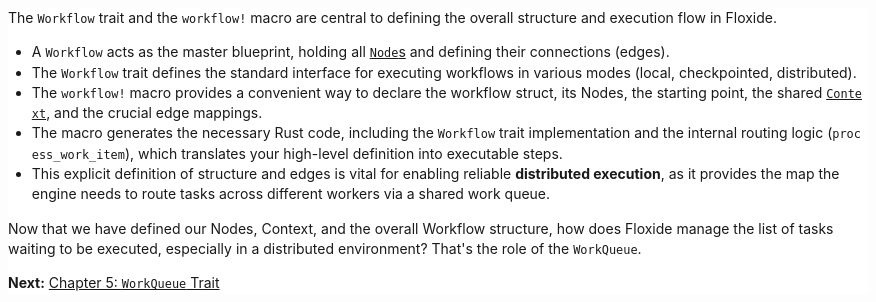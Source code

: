 The `Workflow` trait and the `workflow!` macro are central to defining the overall structure and execution flow in Floxide.

*   A `Workflow` acts as the master blueprint, holding all [`Node`s](02__node__trait____node___macro_.md) and defining their connections (edges).
*   The `Workflow` trait defines the standard interface for executing workflows in various modes (local, checkpointed, distributed).
*   The `workflow!` macro provides a convenient way to declare the workflow struct, its Nodes, the starting point, the shared [`Context`](03__workflowctx_____context__trait_.md), and the crucial edge mappings.
*   The macro generates the necessary Rust code, including the `Workflow` trait implementation and the internal routing logic (`process_work_item`), which translates your high-level definition into executable steps.
*   This explicit definition of structure and edges is vital for enabling reliable **distributed execution**, as it provides the map the engine needs to route tasks across different workers via a shared work queue.

Now that we have defined our Nodes, Context, and the overall Workflow structure, how does Floxide manage the list of tasks waiting to be executed, especially in a distributed environment? That's the role of the `WorkQueue`.

**Next:** [Chapter 5: `WorkQueue` Trait](05__workqueue__trait_.md)

